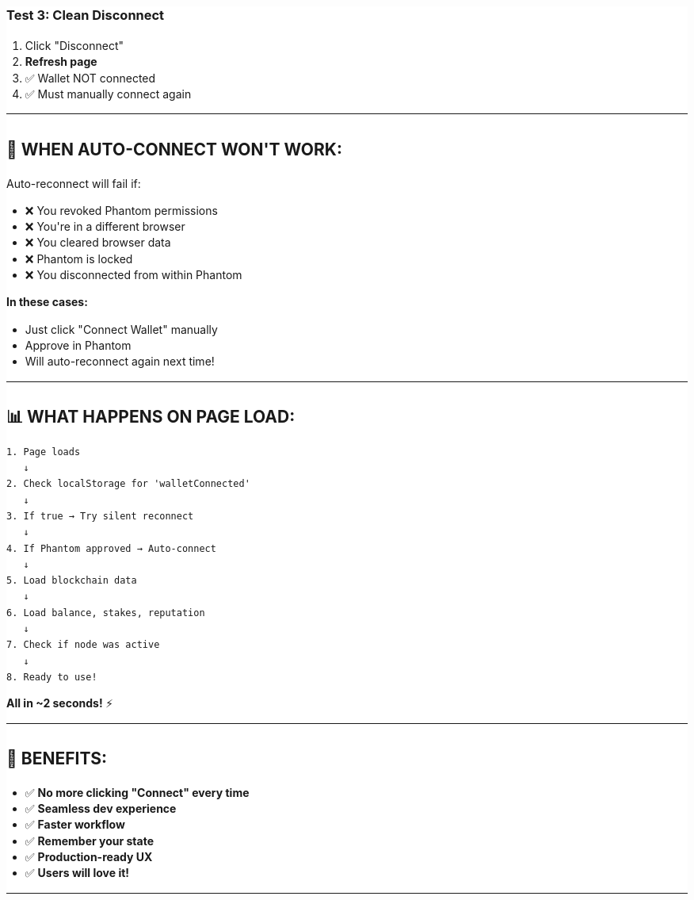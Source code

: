 ### **Test 3: Clean Disconnect**
1. Click "Disconnect"
2. **Refresh page**
3. ✅ Wallet NOT connected
4. ✅ Must manually connect again

---

## 🚨 **WHEN AUTO-CONNECT WON'T WORK:**

Auto-reconnect will fail if:
- ❌ You revoked Phantom permissions
- ❌ You're in a different browser
- ❌ You cleared browser data
- ❌ Phantom is locked
- ❌ You disconnected from within Phantom

**In these cases:**
- Just click "Connect Wallet" manually
- Approve in Phantom
- Will auto-reconnect again next time!

---

## 📊 **WHAT HAPPENS ON PAGE LOAD:**

```
1. Page loads
   ↓
2. Check localStorage for 'walletConnected'
   ↓
3. If true → Try silent reconnect
   ↓
4. If Phantom approved → Auto-connect
   ↓
5. Load blockchain data
   ↓
6. Load balance, stakes, reputation
   ↓
7. Check if node was active
   ↓
8. Ready to use!
```

**All in ~2 seconds!** ⚡

---

## 🎉 **BENEFITS:**

- ✅ **No more clicking "Connect" every time**
- ✅ **Seamless dev experience**
- ✅ **Faster workflow**
- ✅ **Remember your state**
- ✅ **Production-ready UX**
- ✅ **Users will love it!**

---